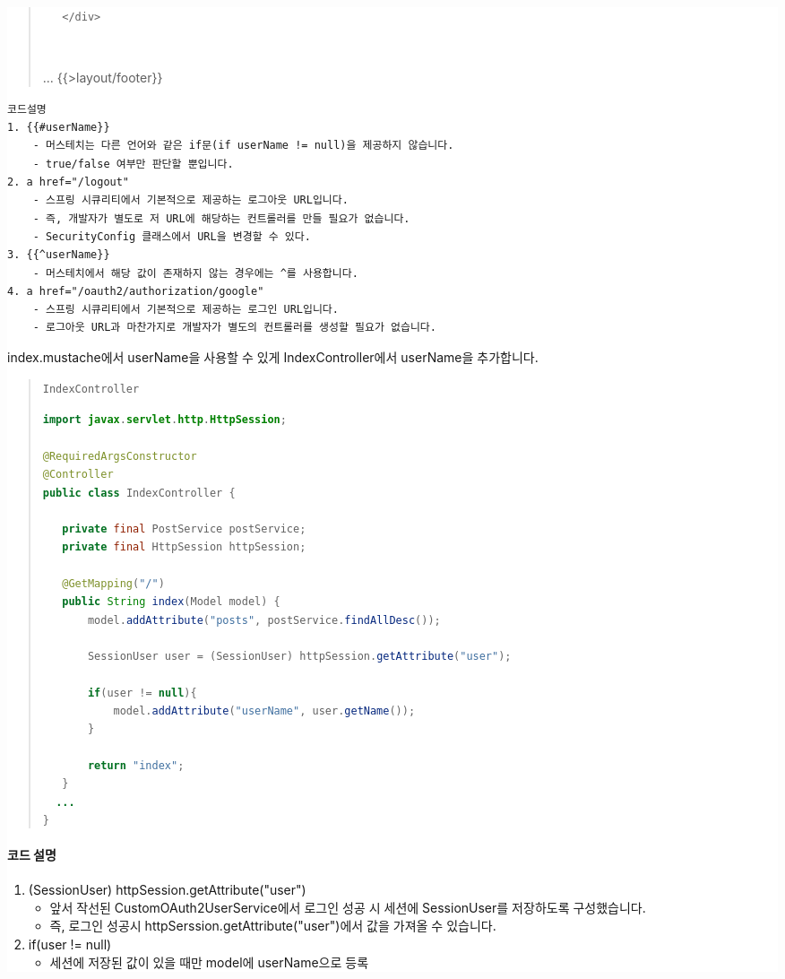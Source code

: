 >        </div>
>    </div>
>    <br>
>    
>	...
>{{>layout/footer}}
> ```
```
코드설명
1. {{#userName}}
    - 머스테치는 다른 언어와 같은 if문(if userName != null)을 제공하지 않습니다.
    - true/false 여부만 판단할 뿐입니다.
2. a href="/logout"
    - 스프링 시큐리티에서 기본적으로 제공하는 로그아웃 URL입니다.
    - 즉, 개발자가 별도로 저 URL에 해당하는 컨트롤러를 만들 필요가 없습니다.
    - SecurityConfig 클래스에서 URL을 변경할 수 있다.    
3. {{^userName}}
    - 머스테치에서 해당 값이 존재하지 않는 경우에는 ^를 사용합니다.
4. a href="/oauth2/authorization/google"
    - 스프링 시큐리티에서 기본적으로 제공하는 로그인 URL입니다.
    - 로그아웃 URL과 마찬가지로 개발자가 별도의 컨트롤러를 생성할 필요가 없습니다.    
```
index.mustache에서 userName을 사용할 수 있게 IndexController에서 userName을 추가합니다.

> ```IndexController```
> ```java
>import javax.servlet.http.HttpSession;
>
>@RequiredArgsConstructor
>@Controller
>public class IndexController {
>
>    private final PostService postService;
>    private final HttpSession httpSession;
>
>    @GetMapping("/")
>    public String index(Model model) {
>        model.addAttribute("posts", postService.findAllDesc());
>
>        SessionUser user = (SessionUser) httpSession.getAttribute("user");
>
>        if(user != null){
>            model.addAttribute("userName", user.getName());
>        }
>
>        return "index";
>    }
>	...
>}
> ```

#### 코드 설명
1. (SessionUser) httpSession.getAttribute("user")
    - 앞서 작선된 CustomOAuth2UserService에서 로그인 성공 시 세션에 SessionUser를 저장하도록 구성했습니다.
    - 즉, 로그인 성공시 httpSerssion.getAttribute("user")에서 값을 가져올 수 있습니다.
2. if(user != null)
    - 세션에 저장된 값이 있을 때만 model에 userName으로 등록

